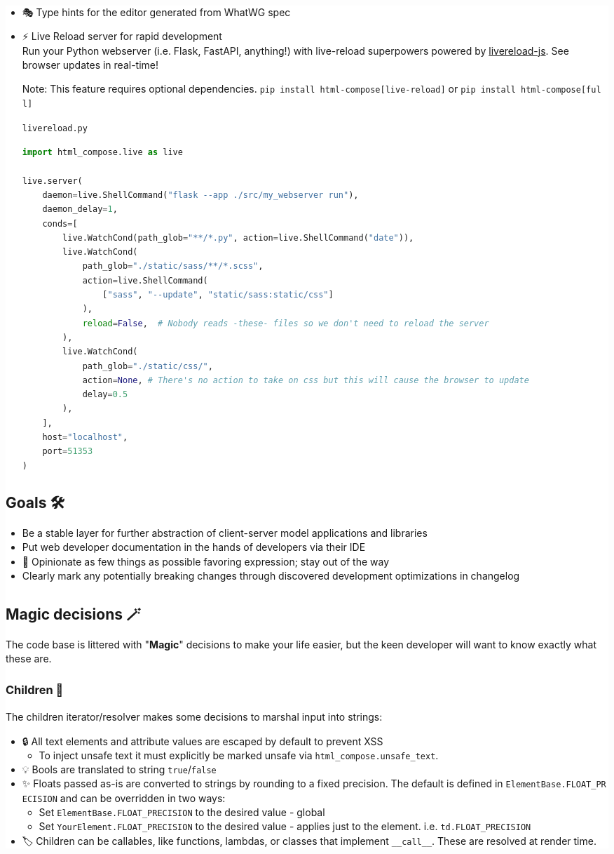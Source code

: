 * 🎭 Type hints for the editor generated from WhatWG spec
* ⚡ Live Reload server for rapid development  
  Run your Python webserver (i.e. Flask, FastAPI, anything!) with live-reload superpowers powered by [livereload-js](https://www.npmjs.com/package/livereload-js). See browser updates in real-time!

  Note: This feature requires optional dependencies. `pip install html-compose[live-reload]` or `pip install html-compose[full]`
  
  `livereload.py`
  ```python
  import html_compose.live as live

  live.server(
      daemon=live.ShellCommand("flask --app ./src/my_webserver run"),
      daemon_delay=1,
      conds=[
          live.WatchCond(path_glob="**/*.py", action=live.ShellCommand("date")),
          live.WatchCond(
              path_glob="./static/sass/**/*.scss",
              action=live.ShellCommand(
                  ["sass", "--update", "static/sass:static/css"]
              ),
              reload=False,  # Nobody reads -these- files so we don't need to reload the server
          ),
          live.WatchCond(
              path_glob="./static/css/", 
              action=None, # There's no action to take on css but this will cause the browser to update
              delay=0.5
          ),
      ],
      host="localhost",
      port=51353
  )
  ```

## Goals 🛠️

- Be a stable layer for further abstraction of client-server model applications and libraries
- Put web developer documentation in the hands of developers via their IDE
- 🚀 Opinionate as few things as possible favoring expression; stay out of the way
- Clearly mark any potentially breaking changes through discovered development optimizations in changelog

## Magic decisions 🪄

The code base is littered with "**Magic**" decisions to make your life easier, but the keen developer will want to know exactly what these are.

### Children 🌟

The children iterator/resolver makes some decisions to marshal input into strings:
- 🔒 All text elements and attribute values are escaped by default to prevent XSS
  - To inject unsafe text it must explicitly be marked unsafe via `html_compose.unsafe_text`.
- 💡 Bools are translated to string `true`/`false`
- ✨ Floats passed as-is are converted to strings by rounding to a fixed precision. The default is defined in `ElementBase.FLOAT_PRECISION` and can be overridden in two ways:
  - Set `ElementBase.FLOAT_PRECISION` to the desired value - global
  - Set `YourElement.FLOAT_PRECISION` to the desired value - applies just to the element. i.e. `td.FLOAT_PRECISION`
- 🏷️ Children can be callables, like functions, lambdas, or classes that implement `__call__`. These are resolved at render time.
